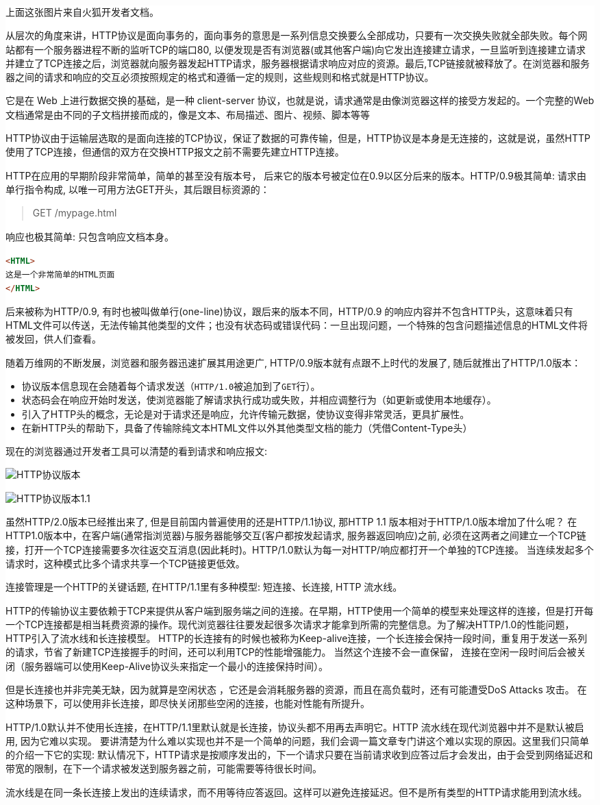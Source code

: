 上面这张图片来自火狐开发者文档。

从层次的角度来讲，HTTP协议是面向事务的，面向事务的意思是一系列信息交换要么全部成功，只要有一次交换失败就全部失败。每个网站都有一个服务器进程不断的监听TCP的端口80, 以便发现是否有浏览器(或其他客户端)向它发出连接建立请求，一旦监听到连接建立请求并建立了TCP连接之后，浏览器就向服务器发起HTTP请求，服务器根据请求响应对应的资源。最后,TCP链接就被释放了。在浏览器和服务器之间的请求和响应的交互必须按照规定的格式和遵循一定的规则，这些规则和格式就是HTTP协议。

它是在 Web 上进行数据交换的基础，是一种 client-server 协议，也就是说，请求通常是由像浏览器这样的接受方发起的。一个完整的Web文档通常是由不同的子文档拼接而成的，像是文本、布局描述、图片、视频、脚本等等

HTTP协议由于运输层选取的是面向连接的TCP协议，保证了数据的可靠传输，但是，HTTP协议是本身是无连接的，这就是说，虽然HTTP使用了TCP连接，但通信的双方在交换HTTP报文之前不需要先建立HTTP连接。 

HTTP在应用的早期阶段非常简单，简单的甚至没有版本号， 后来它的版本号被定位在0.9以区分后来的版本。HTTP/0.9极其简单: 请求由单行指令构成, 以唯一可用方法GET开头，其后跟目标资源的：

> GET /mypage.html

响应也极其简单: 只包含响应文档本身。

```html
<HTML>
这是一个非常简单的HTML页面
</HTML>
```

后来被称为HTTP/0.9, 有时也被叫做单行(one-line)协议，跟后来的版本不同，HTTP/0.9 的响应内容并不包含HTTP头，这意味着只有HTML文件可以传送，无法传输其他类型的文件；也没有状态码或错误代码：一旦出现问题，一个特殊的包含问题描述信息的HTML文件将被发回，供人们查看。

随着万维网的不断发展，浏览器和服务器迅速扩展其用途更广, HTTP/0.9版本就有点跟不上时代的发展了, 随后就推出了HTTP/1.0版本：

- 协议版本信息现在会随着每个请求发送（`HTTP/1.0`被追加到了`GET`行）。
- 状态码会在响应开始时发送，使浏览器能了解请求执行成功或失败，并相应调整行为（如更新或使用本地缓存）。
- 引入了HTTP头的概念，无论是对于请求还是响应，允许传输元数据，使协议变得非常灵活，更具扩展性。
- 在新HTTP头的帮助下，具备了传输除纯文本HTML文件以外其他类型文档的能力（凭借Content-Type头）

现在的浏览器通过开发者工具可以清楚的看到请求和响应报文: 

![HTTP协议版本](https://tva3.sinaimg.cn/large/006e5UvNly1h27zyyqi23j31360f9wn8.jpg)

![HTTP协议版本1.1](https://tva3.sinaimg.cn/large/006e5UvNly1h2800ocparj317c0bo79x.jpg)

虽然HTTP/2.0版本已经推出来了, 但是目前国内普遍使用的还是HTTP/1.1协议,  那HTTP 1.1 版本相对于HTTP/1.0版本增加了什么呢？ 在HTTP1.0版本中，在客户端(通常指浏览器)与服务器能够交互(客户都按发起请求, 服务器返回响应)之前, 必须在这两者之间建立一个TCP链接，打开一个TCP连接需要多次往返交互消息(因此耗时)。HTTP/1.0默认为每一对HTTP/响应都打开一个单独的TCP连接。 当连续发起多个请求时，这种模式比多个请求共享一个TCP链接更低效。

连接管理是一个HTTP的关键话题, 在HTTP/1.1里有多种模型: 短连接、长连接, HTTP 流水线。

HTTP的传输协议主要依赖于TCP来提供从客户端到服务端之间的连接。在早期，HTTP使用一个简单的模型来处理这样的连接，但是打开每一个TCP连接都是相当耗费资源的操作。现代浏览器往往要发起很多次请求才能拿到所需的完整信息。为了解决HTTP/1.0的性能问题，HTTP引入了流水线和长连接模型。 HTTP的长连接有的时候也被称为Keep-alive连接，一个长连接会保持一段时间，重复用于发送一系列的请求，节省了新建TCP连接握手的时间，还可以利用TCP的性能增强能力。 当然这个连接不会一直保留， 连接在空闲一段时间后会被关闭（服务器端可以使用Keep-Alive协议头来指定一个最小的连接保持时间）。

但是长连接也并非完美无缺，因为就算是空闲状态 ，它还是会消耗服务器的资源，而且在高负载时，还有可能遭受DoS Attacks 攻击。 在这种场景下，可以使用非长连接，即尽快关闭那些空闲的连接，也能对性能有所提升。

HTTP/1.0默认并不使用长连接，在HTTP/1.1里默认就是长连接，协议头都不用再去声明它。HTTP 流水线在现代浏览器中并不是默认被启用, 因为它难以实现。 要讲清楚为什么难以实现也并不是一个简单的问题，我们会调一篇文章专门讲这个难以实现的原因。这里我们只简单的介绍一下它的实现: 默认情况下，HTTP请求是按顺序发出的，下一个请求只要在当前请求收到应答过后才会发出，由于会受到网络延迟和带宽的限制，在下一个请求被发送到服务器之前，可能需要等待很长时间。

流水线是在同一条长连接上发出的连续请求，而不用等待应答返回。这样可以避免连接延迟。但不是所有类型的HTTP请求能用到流水线。
